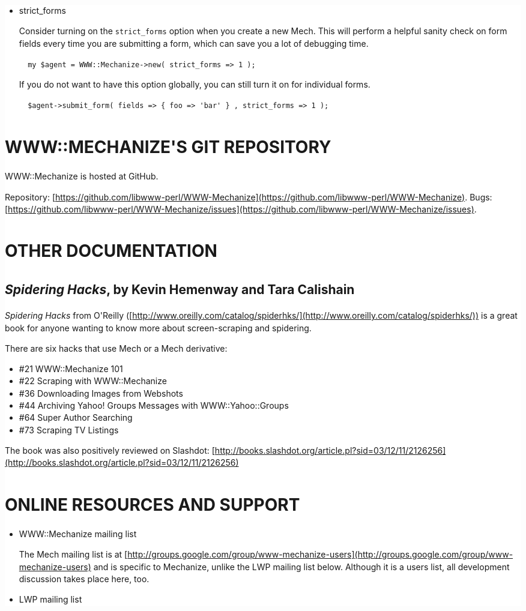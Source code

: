 - strict\_forms

    Consider turning on the `strict_forms` option when you create a new Mech. This will perform a
    helpful sanity check on form fields every time you are submitting a form, which can save you a lot
    of debugging time.

        my $agent = WWW::Mechanize->new( strict_forms => 1 );

    If you do not want to have this option globally, you can still turn it on for individual forms.

        $agent->submit_form( fields => { foo => 'bar' } , strict_forms => 1 );

# WWW::MECHANIZE'S GIT REPOSITORY

WWW::Mechanize is hosted at GitHub.

Repository: [https://github.com/libwww-perl/WWW-Mechanize](https://github.com/libwww-perl/WWW-Mechanize). Bugs:
[https://github.com/libwww-perl/WWW-Mechanize/issues](https://github.com/libwww-perl/WWW-Mechanize/issues).

# OTHER DOCUMENTATION

## _Spidering Hacks_, by Kevin Hemenway and Tara Calishain

_Spidering Hacks_ from O'Reilly ([http://www.oreilly.com/catalog/spiderhks/](http://www.oreilly.com/catalog/spiderhks/)) is a great book for
anyone wanting to know more about screen-scraping and spidering.

There are six hacks that use Mech or a Mech derivative:

- #21 WWW::Mechanize 101
- #22 Scraping with WWW::Mechanize
- #36 Downloading Images from Webshots
- #44 Archiving Yahoo! Groups Messages with WWW::Yahoo::Groups
- #64 Super Author Searching
- #73 Scraping TV Listings

The book was also positively reviewed on Slashdot:
[http://books.slashdot.org/article.pl?sid=03/12/11/2126256](http://books.slashdot.org/article.pl?sid=03/12/11/2126256)

# ONLINE RESOURCES AND SUPPORT

- WWW::Mechanize mailing list

    The Mech mailing list is at [http://groups.google.com/group/www-mechanize-users](http://groups.google.com/group/www-mechanize-users) and is specific
    to Mechanize, unlike the LWP mailing list below.  Although it is a users list, all development
    discussion takes place here, too.

- LWP mailing list
